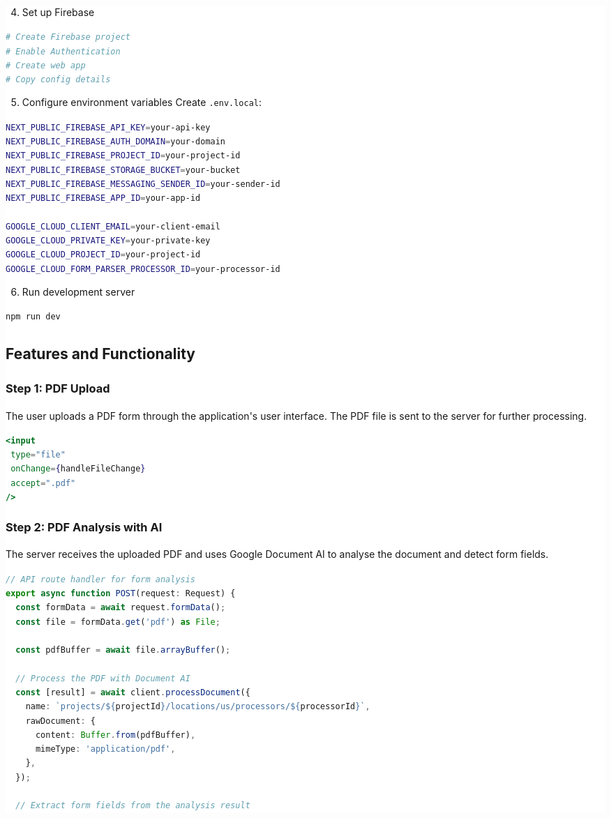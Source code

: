 4. Set up Firebase
```bash
# Create Firebase project
# Enable Authentication
# Create web app
# Copy config details
```

5. Configure environment variables
Create `.env.local`:
```bash
NEXT_PUBLIC_FIREBASE_API_KEY=your-api-key
NEXT_PUBLIC_FIREBASE_AUTH_DOMAIN=your-domain
NEXT_PUBLIC_FIREBASE_PROJECT_ID=your-project-id
NEXT_PUBLIC_FIREBASE_STORAGE_BUCKET=your-bucket
NEXT_PUBLIC_FIREBASE_MESSAGING_SENDER_ID=your-sender-id
NEXT_PUBLIC_FIREBASE_APP_ID=your-app-id

GOOGLE_CLOUD_CLIENT_EMAIL=your-client-email
GOOGLE_CLOUD_PRIVATE_KEY=your-private-key
GOOGLE_CLOUD_PROJECT_ID=your-project-id
GOOGLE_CLOUD_FORM_PARSER_PROCESSOR_ID=your-processor-id
```

6. Run development server
```bash
npm run dev
```

## Features and Functionality

### Step 1: PDF Upload

The user uploads a PDF form through the application's user interface. The PDF file is sent to the server for further processing.

```jsx
<input
 type="file"
 onChange={handleFileChange}
 accept=".pdf"
/>
```

### Step 2: PDF Analysis with AI

The server receives the uploaded PDF and uses Google Document AI to analyse the document and detect form fields.

```typescript
// API route handler for form analysis
export async function POST(request: Request) {
  const formData = await request.formData();
  const file = formData.get('pdf') as File;

  const pdfBuffer = await file.arrayBuffer();

  // Process the PDF with Document AI
  const [result] = await client.processDocument({
    name: `projects/${projectId}/locations/us/processors/${processorId}`,
    rawDocument: {
      content: Buffer.from(pdfBuffer),
      mimeType: 'application/pdf',
    },
  });

  // Extract form fields from the analysis result
```